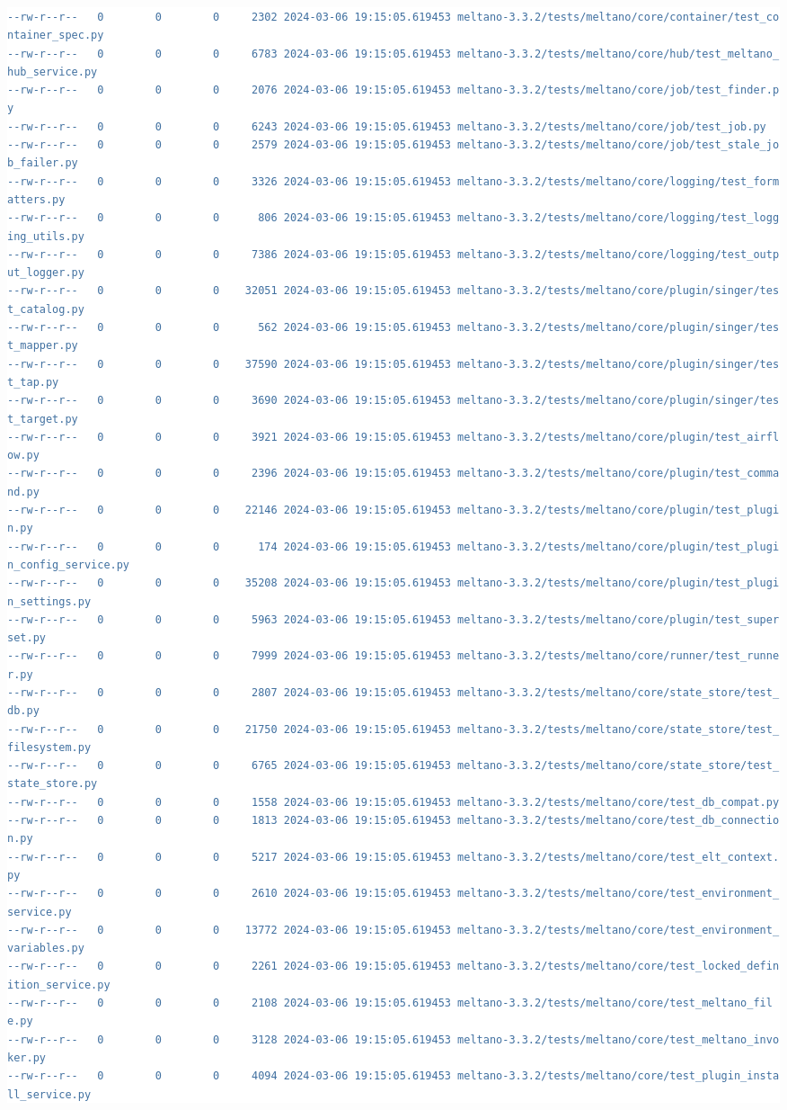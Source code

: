 ```diff
--rw-r--r--   0        0        0     2302 2024-03-06 19:15:05.619453 meltano-3.3.2/tests/meltano/core/container/test_container_spec.py
--rw-r--r--   0        0        0     6783 2024-03-06 19:15:05.619453 meltano-3.3.2/tests/meltano/core/hub/test_meltano_hub_service.py
--rw-r--r--   0        0        0     2076 2024-03-06 19:15:05.619453 meltano-3.3.2/tests/meltano/core/job/test_finder.py
--rw-r--r--   0        0        0     6243 2024-03-06 19:15:05.619453 meltano-3.3.2/tests/meltano/core/job/test_job.py
--rw-r--r--   0        0        0     2579 2024-03-06 19:15:05.619453 meltano-3.3.2/tests/meltano/core/job/test_stale_job_failer.py
--rw-r--r--   0        0        0     3326 2024-03-06 19:15:05.619453 meltano-3.3.2/tests/meltano/core/logging/test_formatters.py
--rw-r--r--   0        0        0      806 2024-03-06 19:15:05.619453 meltano-3.3.2/tests/meltano/core/logging/test_logging_utils.py
--rw-r--r--   0        0        0     7386 2024-03-06 19:15:05.619453 meltano-3.3.2/tests/meltano/core/logging/test_output_logger.py
--rw-r--r--   0        0        0    32051 2024-03-06 19:15:05.619453 meltano-3.3.2/tests/meltano/core/plugin/singer/test_catalog.py
--rw-r--r--   0        0        0      562 2024-03-06 19:15:05.619453 meltano-3.3.2/tests/meltano/core/plugin/singer/test_mapper.py
--rw-r--r--   0        0        0    37590 2024-03-06 19:15:05.619453 meltano-3.3.2/tests/meltano/core/plugin/singer/test_tap.py
--rw-r--r--   0        0        0     3690 2024-03-06 19:15:05.619453 meltano-3.3.2/tests/meltano/core/plugin/singer/test_target.py
--rw-r--r--   0        0        0     3921 2024-03-06 19:15:05.619453 meltano-3.3.2/tests/meltano/core/plugin/test_airflow.py
--rw-r--r--   0        0        0     2396 2024-03-06 19:15:05.619453 meltano-3.3.2/tests/meltano/core/plugin/test_command.py
--rw-r--r--   0        0        0    22146 2024-03-06 19:15:05.619453 meltano-3.3.2/tests/meltano/core/plugin/test_plugin.py
--rw-r--r--   0        0        0      174 2024-03-06 19:15:05.619453 meltano-3.3.2/tests/meltano/core/plugin/test_plugin_config_service.py
--rw-r--r--   0        0        0    35208 2024-03-06 19:15:05.619453 meltano-3.3.2/tests/meltano/core/plugin/test_plugin_settings.py
--rw-r--r--   0        0        0     5963 2024-03-06 19:15:05.619453 meltano-3.3.2/tests/meltano/core/plugin/test_superset.py
--rw-r--r--   0        0        0     7999 2024-03-06 19:15:05.619453 meltano-3.3.2/tests/meltano/core/runner/test_runner.py
--rw-r--r--   0        0        0     2807 2024-03-06 19:15:05.619453 meltano-3.3.2/tests/meltano/core/state_store/test_db.py
--rw-r--r--   0        0        0    21750 2024-03-06 19:15:05.619453 meltano-3.3.2/tests/meltano/core/state_store/test_filesystem.py
--rw-r--r--   0        0        0     6765 2024-03-06 19:15:05.619453 meltano-3.3.2/tests/meltano/core/state_store/test_state_store.py
--rw-r--r--   0        0        0     1558 2024-03-06 19:15:05.619453 meltano-3.3.2/tests/meltano/core/test_db_compat.py
--rw-r--r--   0        0        0     1813 2024-03-06 19:15:05.619453 meltano-3.3.2/tests/meltano/core/test_db_connection.py
--rw-r--r--   0        0        0     5217 2024-03-06 19:15:05.619453 meltano-3.3.2/tests/meltano/core/test_elt_context.py
--rw-r--r--   0        0        0     2610 2024-03-06 19:15:05.619453 meltano-3.3.2/tests/meltano/core/test_environment_service.py
--rw-r--r--   0        0        0    13772 2024-03-06 19:15:05.619453 meltano-3.3.2/tests/meltano/core/test_environment_variables.py
--rw-r--r--   0        0        0     2261 2024-03-06 19:15:05.619453 meltano-3.3.2/tests/meltano/core/test_locked_definition_service.py
--rw-r--r--   0        0        0     2108 2024-03-06 19:15:05.619453 meltano-3.3.2/tests/meltano/core/test_meltano_file.py
--rw-r--r--   0        0        0     3128 2024-03-06 19:15:05.619453 meltano-3.3.2/tests/meltano/core/test_meltano_invoker.py
--rw-r--r--   0        0        0     4094 2024-03-06 19:15:05.619453 meltano-3.3.2/tests/meltano/core/test_plugin_install_service.py
```
